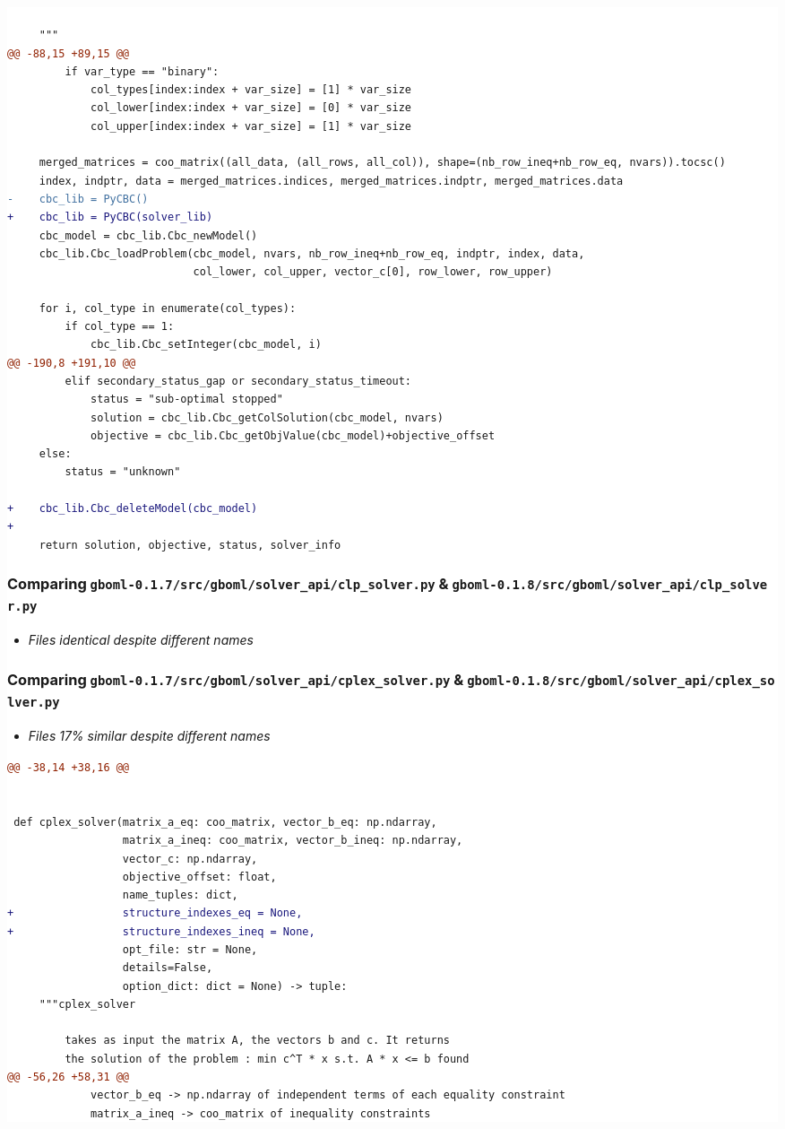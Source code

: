 ```diff
 
     """
@@ -88,15 +89,15 @@
         if var_type == "binary":
             col_types[index:index + var_size] = [1] * var_size
             col_lower[index:index + var_size] = [0] * var_size
             col_upper[index:index + var_size] = [1] * var_size
 
     merged_matrices = coo_matrix((all_data, (all_rows, all_col)), shape=(nb_row_ineq+nb_row_eq, nvars)).tocsc()
     index, indptr, data = merged_matrices.indices, merged_matrices.indptr, merged_matrices.data
-    cbc_lib = PyCBC()
+    cbc_lib = PyCBC(solver_lib)
     cbc_model = cbc_lib.Cbc_newModel()
     cbc_lib.Cbc_loadProblem(cbc_model, nvars, nb_row_ineq+nb_row_eq, indptr, index, data,
                             col_lower, col_upper, vector_c[0], row_lower, row_upper)
 
     for i, col_type in enumerate(col_types):
         if col_type == 1:
             cbc_lib.Cbc_setInteger(cbc_model, i)
@@ -190,8 +191,10 @@
         elif secondary_status_gap or secondary_status_timeout:
             status = "sub-optimal stopped"
             solution = cbc_lib.Cbc_getColSolution(cbc_model, nvars)
             objective = cbc_lib.Cbc_getObjValue(cbc_model)+objective_offset
     else:
         status = "unknown"
 
+    cbc_lib.Cbc_deleteModel(cbc_model)
+
     return solution, objective, status, solver_info
```

### Comparing `gboml-0.1.7/src/gboml/solver_api/clp_solver.py` & `gboml-0.1.8/src/gboml/solver_api/clp_solver.py`

 * *Files identical despite different names*

### Comparing `gboml-0.1.7/src/gboml/solver_api/cplex_solver.py` & `gboml-0.1.8/src/gboml/solver_api/cplex_solver.py`

 * *Files 17% similar despite different names*

```diff
@@ -38,14 +38,16 @@
 
 
 def cplex_solver(matrix_a_eq: coo_matrix, vector_b_eq: np.ndarray,
                  matrix_a_ineq: coo_matrix, vector_b_ineq: np.ndarray,
                  vector_c: np.ndarray,
                  objective_offset: float,
                  name_tuples: dict,
+                 structure_indexes_eq = None,
+                 structure_indexes_ineq = None,
                  opt_file: str = None,
                  details=False,
                  option_dict: dict = None) -> tuple:
     """cplex_solver
 
         takes as input the matrix A, the vectors b and c. It returns
         the solution of the problem : min c^T * x s.t. A * x <= b found
@@ -56,26 +58,31 @@
             vector_b_eq -> np.ndarray of independent terms of each equality constraint
             matrix_a_ineq -> coo_matrix of inequality constraints
```